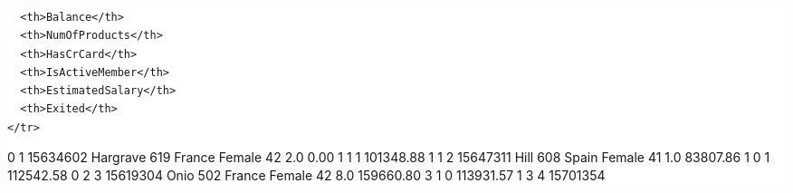       <th>Balance</th>
      <th>NumOfProducts</th>
      <th>HasCrCard</th>
      <th>IsActiveMember</th>
      <th>EstimatedSalary</th>
      <th>Exited</th>
    </tr>
  </thead>
  <tbody>
    <tr>
      <th>0</th>
      <td>1</td>
      <td>15634602</td>
      <td>Hargrave</td>
      <td>619</td>
      <td>France</td>
      <td>Female</td>
      <td>42</td>
      <td>2.0</td>
      <td>0.00</td>
      <td>1</td>
      <td>1</td>
      <td>1</td>
      <td>101348.88</td>
      <td>1</td>
    </tr>
    <tr>
      <th>1</th>
      <td>2</td>
      <td>15647311</td>
      <td>Hill</td>
      <td>608</td>
      <td>Spain</td>
      <td>Female</td>
      <td>41</td>
      <td>1.0</td>
      <td>83807.86</td>
      <td>1</td>
      <td>0</td>
      <td>1</td>
      <td>112542.58</td>
      <td>0</td>
    </tr>
    <tr>
      <th>2</th>
      <td>3</td>
      <td>15619304</td>
      <td>Onio</td>
      <td>502</td>
      <td>France</td>
      <td>Female</td>
      <td>42</td>
      <td>8.0</td>
      <td>159660.80</td>
      <td>3</td>
      <td>1</td>
      <td>0</td>
      <td>113931.57</td>
      <td>1</td>
    </tr>
    <tr>
      <th>3</th>
      <td>4</td>
      <td>15701354</td>